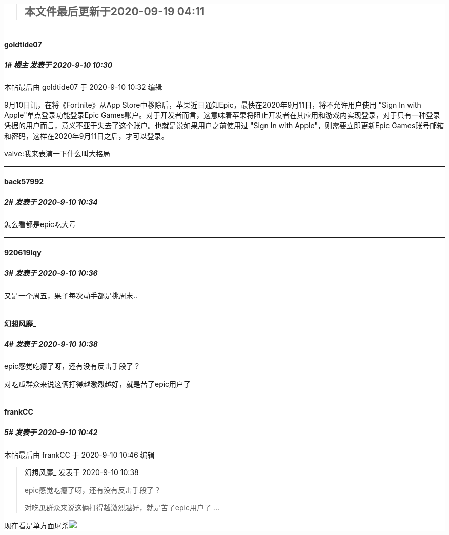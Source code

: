 > ## **本文件最后更新于2020-09-19 04:11** 


-----

####  goldtide07  
##### 1#       楼主       发表于 2020-9-10 10:30


 本帖最后由 goldtide07 于 2020-9-10 10:32 编辑 

9月10日讯，在将《Fortnite》从App Store中移除后，苹果近日通知Epic，最快在2020年9月11日，将不允许用户使用 "Sign In with Apple"单点登录功能登录Epic Games账户。对于开发者而言，这意味着苹果将阻止开发者在其应用和游戏内实现登录，对于只有一种登录凭据的用户而言，意义不亚于失去了这个账户。也就是说如果用户之前使用过 "Sign In with Apple"，则需要立即更新Epic Games账号邮箱和密码，这样在2020年9月11日之后，才可以登录。

valve:我来表演一下什么叫大格局


-----

####  back57992  
##### 2#       发表于 2020-9-10 10:34


怎么看都是epic吃大亏


-----

####  920619lqy  
##### 3#       发表于 2020-9-10 10:36


又是一个周五，果子每次动手都是挑周末..


-----

####  幻想风靡_  
##### 4#       发表于 2020-9-10 10:38


epic感觉吃瘪了呀，还有没有反击手段了？

对吃瓜群众来说这俩打得越激烈越好，就是苦了epic用户了


-----

####  frankCC  
##### 5#       发表于 2020-9-10 10:42


 本帖最后由 frankCC 于 2020-9-10 10:46 编辑 
<blockquote><a href="httphttps://bbs.saraba1st.com/2b/forum.php?mod=redirect&amp;goto=findpost&amp;pid=48694274&amp;ptid=1959173" target="_blank">幻想风靡_ 发表于 2020-9-10 10:38</a>

epic感觉吃瘪了呀，还有没有反击手段了？

对吃瓜群众来说这俩打得越激烈越好，就是苦了epic用户了 ...</blockquote>
现在看是单方面屠杀<img src="https://static.saraba1st.com/image/smiley/face2017/143.png" referrerpolicy="no-referrer">
